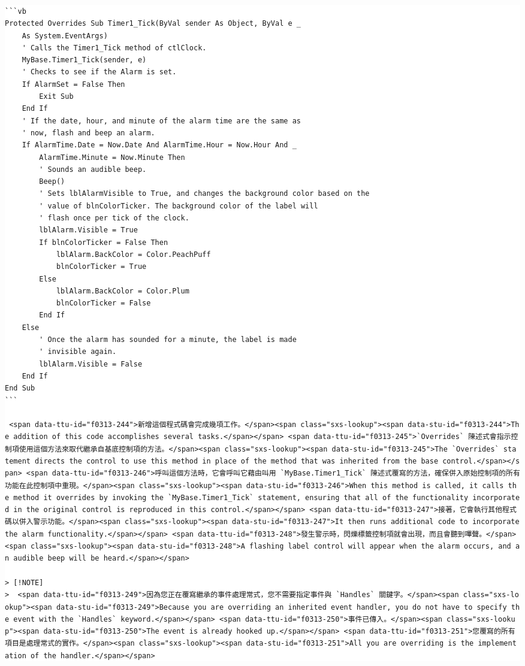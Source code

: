     ```vb  
    Protected Overrides Sub Timer1_Tick(ByVal sender As Object, ByVal e _  
        As System.EventArgs)  
        ' Calls the Timer1_Tick method of ctlClock.  
        MyBase.Timer1_Tick(sender, e)  
        ' Checks to see if the Alarm is set.  
        If AlarmSet = False Then  
            Exit Sub  
        End If  
        ' If the date, hour, and minute of the alarm time are the same as  
        ' now, flash and beep an alarm.   
        If AlarmTime.Date = Now.Date And AlarmTime.Hour = Now.Hour And _  
            AlarmTime.Minute = Now.Minute Then  
            ' Sounds an audible beep.  
            Beep()  
            ' Sets lblAlarmVisible to True, and changes the background color based on the   
            ' value of blnColorTicker. The background color of the label will   
            ' flash once per tick of the clock.  
            lblAlarm.Visible = True  
            If blnColorTicker = False Then  
                lblAlarm.BackColor = Color.PeachPuff  
                blnColorTicker = True  
            Else  
                lblAlarm.BackColor = Color.Plum  
                blnColorTicker = False  
            End If  
        Else  
            ' Once the alarm has sounded for a minute, the label is made   
            ' invisible again.  
            lblAlarm.Visible = False  
        End If  
    End Sub  
    ```  
  
     <span data-ttu-id="f0313-244">新增這個程式碼會完成幾項工作。</span><span class="sxs-lookup"><span data-stu-id="f0313-244">The addition of this code accomplishes several tasks.</span></span> <span data-ttu-id="f0313-245">`Overrides` 陳述式會指示控制項使用這個方法來取代繼承自基底控制項的方法。</span><span class="sxs-lookup"><span data-stu-id="f0313-245">The `Overrides` statement directs the control to use this method in place of the method that was inherited from the base control.</span></span> <span data-ttu-id="f0313-246">呼叫這個方法時，它會呼叫它藉由叫用 `MyBase.Timer1_Tick` 陳述式覆寫的方法，確保併入原始控制項的所有功能在此控制項中重現。</span><span class="sxs-lookup"><span data-stu-id="f0313-246">When this method is called, it calls the method it overrides by invoking the `MyBase.Timer1_Tick` statement, ensuring that all of the functionality incorporated in the original control is reproduced in this control.</span></span> <span data-ttu-id="f0313-247">接著，它會執行其他程式碼以併入警示功能。</span><span class="sxs-lookup"><span data-stu-id="f0313-247">It then runs additional code to incorporate the alarm functionality.</span></span> <span data-ttu-id="f0313-248">發生警示時，閃爍標籤控制項就會出現，而且會聽到嗶聲。</span><span class="sxs-lookup"><span data-stu-id="f0313-248">A flashing label control will appear when the alarm occurs, and an audible beep will be heard.</span></span>  
  
    > [!NOTE]
    >  <span data-ttu-id="f0313-249">因為您正在覆寫繼承的事件處理常式，您不需要指定事件與 `Handles` 關鍵字。</span><span class="sxs-lookup"><span data-stu-id="f0313-249">Because you are overriding an inherited event handler, you do not have to specify the event with the `Handles` keyword.</span></span> <span data-ttu-id="f0313-250">事件已傳入。</span><span class="sxs-lookup"><span data-stu-id="f0313-250">The event is already hooked up.</span></span> <span data-ttu-id="f0313-251">您覆寫的所有項目是處理常式的實作。</span><span class="sxs-lookup"><span data-stu-id="f0313-251">All you are overriding is the implementation of the handler.</span></span>  
  